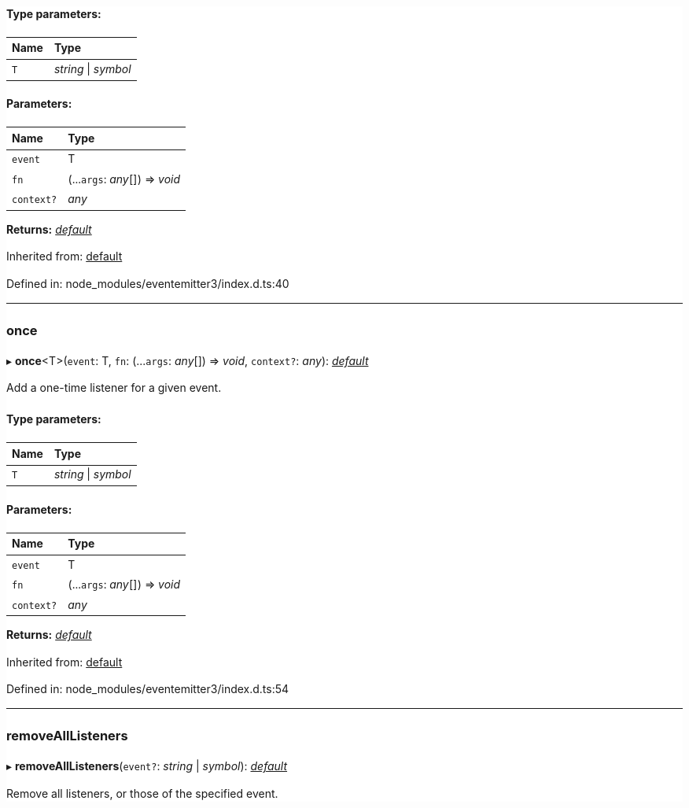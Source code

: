 #### Type parameters:

Name | Type |
:------ | :------ |
`T` | *string* \| *symbol* |

#### Parameters:

Name | Type |
:------ | :------ |
`event` | T |
`fn` | (...`args`: *any*[]) => *void* |
`context?` | *any* |

**Returns:** [*default*](components_editor_assets_sources_bingimagessource.default.md)

Inherited from: [default](components_editor_assets_imagemediasource.default.md)

Defined in: node_modules/eventemitter3/index.d.ts:40

___

### once

▸ **once**<T\>(`event`: T, `fn`: (...`args`: *any*[]) => *void*, `context?`: *any*): [*default*](components_editor_assets_sources_bingimagessource.default.md)

Add a one-time listener for a given event.

#### Type parameters:

Name | Type |
:------ | :------ |
`T` | *string* \| *symbol* |

#### Parameters:

Name | Type |
:------ | :------ |
`event` | T |
`fn` | (...`args`: *any*[]) => *void* |
`context?` | *any* |

**Returns:** [*default*](components_editor_assets_sources_bingimagessource.default.md)

Inherited from: [default](components_editor_assets_imagemediasource.default.md)

Defined in: node_modules/eventemitter3/index.d.ts:54

___

### removeAllListeners

▸ **removeAllListeners**(`event?`: *string* \| *symbol*): [*default*](components_editor_assets_sources_bingimagessource.default.md)

Remove all listeners, or those of the specified event.
